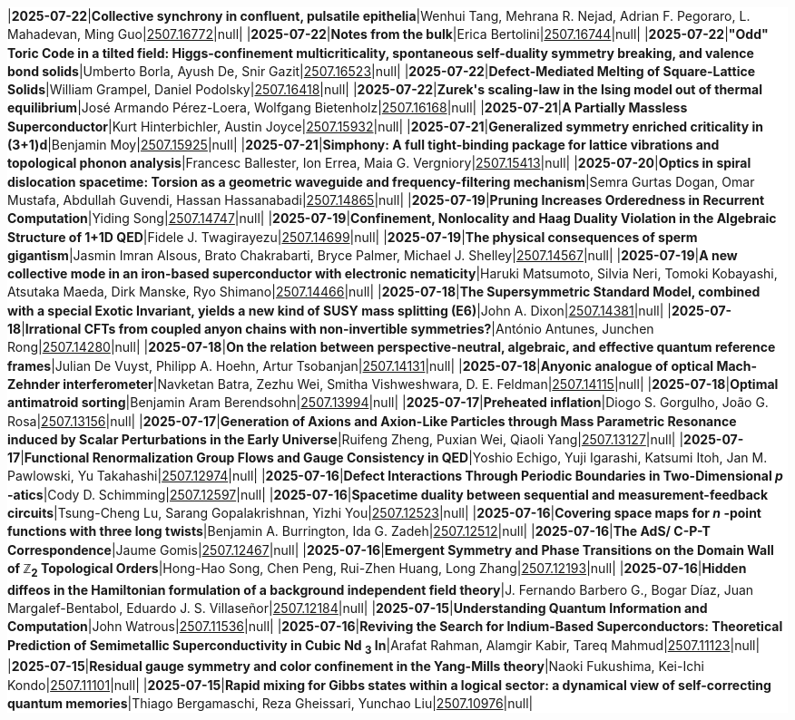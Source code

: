 |**2025-07-22**|**Collective synchrony in confluent, pulsatile epithelia**|Wenhui Tang, Mehrana R. Nejad, Adrian F. Pegoraro, L. Mahadevan, Ming Guo|[2507.16772](http://arxiv.org/abs/2507.16772)|null|
|**2025-07-22**|**Notes from the bulk**|Erica Bertolini|[2507.16744](http://arxiv.org/abs/2507.16744)|null|
|**2025-07-22**|**"Odd" Toric Code in a tilted field: Higgs-confinement multicriticality, spontaneous self-duality symmetry breaking, and valence bond solids**|Umberto Borla, Ayush De, Snir Gazit|[2507.16523](http://arxiv.org/abs/2507.16523)|null|
|**2025-07-22**|**Defect-Mediated Melting of Square-Lattice Solids**|William Grampel, Daniel Podolsky|[2507.16418](http://arxiv.org/abs/2507.16418)|null|
|**2025-07-22**|**Zurek's scaling-law in the Ising model out of thermal equilibrium**|José Armando Pérez-Loera, Wolfgang Bietenholz|[2507.16168](http://arxiv.org/abs/2507.16168)|null|
|**2025-07-21**|**A Partially Massless Superconductor**|Kurt Hinterbichler, Austin Joyce|[2507.15932](http://arxiv.org/abs/2507.15932)|null|
|**2025-07-21**|**Generalized symmetry enriched criticality in (3+1)d**|Benjamin Moy|[2507.15925](http://arxiv.org/abs/2507.15925)|null|
|**2025-07-21**|**Simphony: A full tight-binding package for lattice vibrations and topological phonon analysis**|Francesc Ballester, Ion Errea, Maia G. Vergniory|[2507.15413](http://arxiv.org/abs/2507.15413)|null|
|**2025-07-20**|**Optics in spiral dislocation spacetime: Torsion as a geometric waveguide and frequency-filtering mechanism**|Semra Gurtas Dogan, Omar Mustafa, Abdullah Guvendi, Hassan Hassanabadi|[2507.14865](http://arxiv.org/abs/2507.14865)|null|
|**2025-07-19**|**Pruning Increases Orderedness in Recurrent Computation**|Yiding Song|[2507.14747](http://arxiv.org/abs/2507.14747)|null|
|**2025-07-19**|**Confinement, Nonlocality and Haag Duality Violation in the Algebraic Structure of 1+1D QED**|Fidele J. Twagirayezu|[2507.14699](http://arxiv.org/abs/2507.14699)|null|
|**2025-07-19**|**The physical consequences of sperm gigantism**|Jasmin Imran Alsous, Brato Chakrabarti, Bryce Palmer, Michael J. Shelley|[2507.14567](http://arxiv.org/abs/2507.14567)|null|
|**2025-07-19**|**A new collective mode in an iron-based superconductor with electronic nematicity**|Haruki Matsumoto, Silvia Neri, Tomoki Kobayashi, Atsutaka Maeda, Dirk Manske, Ryo Shimano|[2507.14466](http://arxiv.org/abs/2507.14466)|null|
|**2025-07-18**|**The Supersymmetric Standard Model, combined with a special Exotic Invariant, yields a new kind of SUSY mass splitting (E6)**|John A. Dixon|[2507.14381](http://arxiv.org/abs/2507.14381)|null|
|**2025-07-18**|**Irrational CFTs from coupled anyon chains with non-invertible symmetries?**|António Antunes, Junchen Rong|[2507.14280](http://arxiv.org/abs/2507.14280)|null|
|**2025-07-18**|**On the relation between perspective-neutral, algebraic, and effective quantum reference frames**|Julian De Vuyst, Philipp A. Hoehn, Artur Tsobanjan|[2507.14131](http://arxiv.org/abs/2507.14131)|null|
|**2025-07-18**|**Anyonic analogue of optical Mach-Zehnder interferometer**|Navketan Batra, Zezhu Wei, Smitha Vishweshwara, D. E. Feldman|[2507.14115](http://arxiv.org/abs/2507.14115)|null|
|**2025-07-18**|**Optimal antimatroid sorting**|Benjamin Aram Berendsohn|[2507.13994](http://arxiv.org/abs/2507.13994)|null|
|**2025-07-17**|**Preheated inflation**|Diogo S. Gorgulho, João G. Rosa|[2507.13156](http://arxiv.org/abs/2507.13156)|null|
|**2025-07-17**|**Generation of Axions and Axion-Like Particles through Mass Parametric Resonance induced by Scalar Perturbations in the Early Universe**|Ruifeng Zheng, Puxian Wei, Qiaoli Yang|[2507.13127](http://arxiv.org/abs/2507.13127)|null|
|**2025-07-17**|**Functional Renormalization Group Flows and Gauge Consistency in QED**|Yoshio Echigo, Yuji Igarashi, Katsumi Itoh, Jan M. Pawlowski, Yu Takahashi|[2507.12974](http://arxiv.org/abs/2507.12974)|null|
|**2025-07-16**|**Defect Interactions Through Periodic Boundaries in Two-Dimensional $p$ -atics**|Cody D. Schimming|[2507.12597](http://arxiv.org/abs/2507.12597)|null|
|**2025-07-16**|**Spacetime duality between sequential and measurement-feedback circuits**|Tsung-Cheng Lu, Sarang Gopalakrishnan, Yizhi You|[2507.12523](http://arxiv.org/abs/2507.12523)|null|
|**2025-07-16**|**Covering space maps for $n$ -point functions with three long twists**|Benjamin A. Burrington, Ida G. Zadeh|[2507.12512](http://arxiv.org/abs/2507.12512)|null|
|**2025-07-16**|**The AdS/ $\mathsf{C}$-$\mathsf{P}$-${\mathsf T}$ Correspondence**|Jaume Gomis|[2507.12467](http://arxiv.org/abs/2507.12467)|null|
|**2025-07-16**|**Emergent Symmetry and Phase Transitions on the Domain Wall of $\mathbb{Z}_{2}$ Topological Orders**|Hong-Hao Song, Chen Peng, Rui-Zhen Huang, Long Zhang|[2507.12193](http://arxiv.org/abs/2507.12193)|null|
|**2025-07-16**|**Hidden diffeos in the Hamiltonian formulation of a background independent field theory**|J. Fernando Barbero G., Bogar Díaz, Juan Margalef-Bentabol, Eduardo J. S. Villaseñor|[2507.12184](http://arxiv.org/abs/2507.12184)|null|
|**2025-07-15**|**Understanding Quantum Information and Computation**|John Watrous|[2507.11536](http://arxiv.org/abs/2507.11536)|null|
|**2025-07-16**|**Reviving the Search for Indium-Based Superconductors: Theoretical Prediction of Semimetallic Superconductivity in Cubic Nd $_3$ In**|Arafat Rahman, Alamgir Kabir, Tareq Mahmud|[2507.11123](http://arxiv.org/abs/2507.11123)|null|
|**2025-07-15**|**Residual gauge symmetry and color confinement in the Yang-Mills theory**|Naoki Fukushima, Kei-Ichi Kondo|[2507.11101](http://arxiv.org/abs/2507.11101)|null|
|**2025-07-15**|**Rapid mixing for Gibbs states within a logical sector: a dynamical view of self-correcting quantum memories**|Thiago Bergamaschi, Reza Gheissari, Yunchao Liu|[2507.10976](http://arxiv.org/abs/2507.10976)|null|